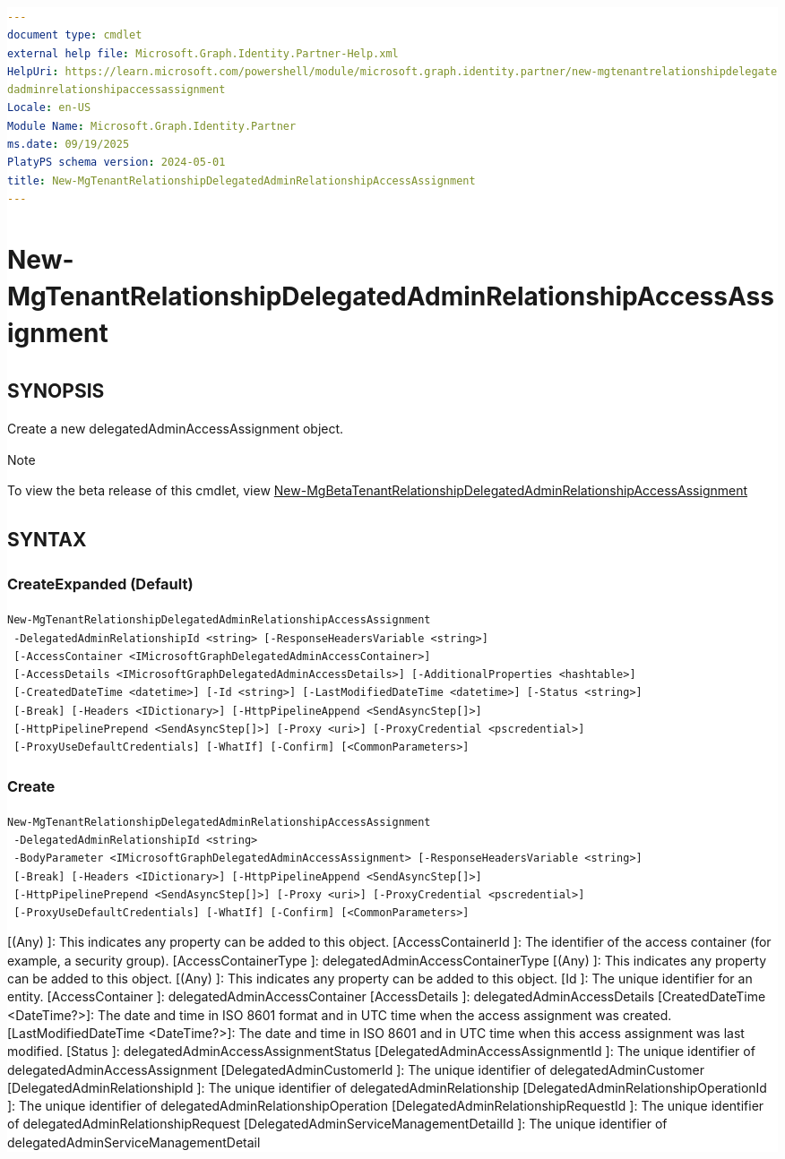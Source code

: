 ```yaml
---
document type: cmdlet
external help file: Microsoft.Graph.Identity.Partner-Help.xml
HelpUri: https://learn.microsoft.com/powershell/module/microsoft.graph.identity.partner/new-mgtenantrelationshipdelegatedadminrelationshipaccessassignment
Locale: en-US
Module Name: Microsoft.Graph.Identity.Partner
ms.date: 09/19/2025
PlatyPS schema version: 2024-05-01
title: New-MgTenantRelationshipDelegatedAdminRelationshipAccessAssignment
---
```


# New-MgTenantRelationshipDelegatedAdminRelationshipAccessAssignment

## SYNOPSIS

Create a new delegatedAdminAccessAssignment object.

> [!NOTE]
> To view the beta release of this cmdlet, view [New-MgBetaTenantRelationshipDelegatedAdminRelationshipAccessAssignment](/powershell/module/Microsoft.Graph.Beta.Identity.Partner/New-MgBetaTenantRelationshipDelegatedAdminRelationshipAccessAssignment?view=graph-powershell-beta)

## SYNTAX

### CreateExpanded (Default)

```
New-MgTenantRelationshipDelegatedAdminRelationshipAccessAssignment
 -DelegatedAdminRelationshipId <string> [-ResponseHeadersVariable <string>]
 [-AccessContainer <IMicrosoftGraphDelegatedAdminAccessContainer>]
 [-AccessDetails <IMicrosoftGraphDelegatedAdminAccessDetails>] [-AdditionalProperties <hashtable>]
 [-CreatedDateTime <datetime>] [-Id <string>] [-LastModifiedDateTime <datetime>] [-Status <string>]
 [-Break] [-Headers <IDictionary>] [-HttpPipelineAppend <SendAsyncStep[]>]
 [-HttpPipelinePrepend <SendAsyncStep[]>] [-Proxy <uri>] [-ProxyCredential <pscredential>]
 [-ProxyUseDefaultCredentials] [-WhatIf] [-Confirm] [<CommonParameters>]
```

### Create

```
New-MgTenantRelationshipDelegatedAdminRelationshipAccessAssignment
 -DelegatedAdminRelationshipId <string>
 -BodyParameter <IMicrosoftGraphDelegatedAdminAccessAssignment> [-ResponseHeadersVariable <string>]
 [-Break] [-Headers <IDictionary>] [-HttpPipelineAppend <SendAsyncStep[]>]
 [-HttpPipelinePrepend <SendAsyncStep[]>] [-Proxy <uri>] [-ProxyCredential <pscredential>]
 [-ProxyUseDefaultCredentials] [-WhatIf] [-Confirm] [<CommonParameters>]
```


  [(Any) <Object>]: This indicates any property can be added to this object.
  [AccessContainerId <String>]: The identifier of the access container (for example, a security group).
  [AccessContainerType <String>]: delegatedAdminAccessContainerType
  [(Any) <Object>]: This indicates any property can be added to this object.
  [(Any) <Object>]: This indicates any property can be added to this object.
  [Id <String>]: The unique identifier for an entity.
  [AccessContainer <IMicrosoftGraphDelegatedAdminAccessContainer>]: delegatedAdminAccessContainer
  [AccessDetails <IMicrosoftGraphDelegatedAdminAccessDetails>]: delegatedAdminAccessDetails
  [CreatedDateTime <DateTime?>]: The date and time in ISO 8601 format and in UTC time when the access assignment was created.
  [LastModifiedDateTime <DateTime?>]: The date and time in ISO 8601 and in UTC time when this access assignment was last modified.
  [Status <String>]: delegatedAdminAccessAssignmentStatus
  [DelegatedAdminAccessAssignmentId <String>]: The unique identifier of delegatedAdminAccessAssignment
  [DelegatedAdminCustomerId <String>]: The unique identifier of delegatedAdminCustomer
  [DelegatedAdminRelationshipId <String>]: The unique identifier of delegatedAdminRelationship
  [DelegatedAdminRelationshipOperationId <String>]: The unique identifier of delegatedAdminRelationshipOperation
  [DelegatedAdminRelationshipRequestId <String>]: The unique identifier of delegatedAdminRelationshipRequest
  [DelegatedAdminServiceManagementDetailId <String>]: The unique identifier of delegatedAdminServiceManagementDetail